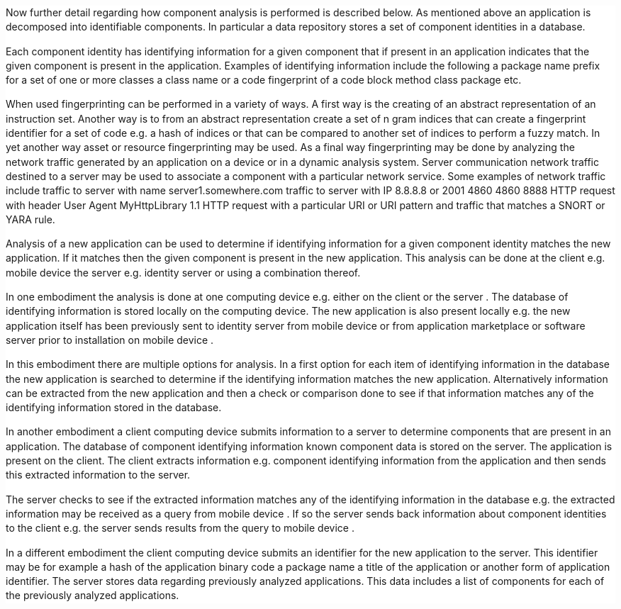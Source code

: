 Now further detail regarding how component analysis is performed is described below. As mentioned above an application is decomposed into identifiable components. In particular a data repository stores a set of component identities in a database.

Each component identity has identifying information for a given component that if present in an application indicates that the given component is present in the application. Examples of identifying information include the following a package name prefix for a set of one or more classes a class name or a code fingerprint of a code block method class package etc.

When used fingerprinting can be performed in a variety of ways. A first way is the creating of an abstract representation of an instruction set. Another way is to from an abstract representation create a set of n gram indices that can create a fingerprint identifier for a set of code e.g. a hash of indices or that can be compared to another set of indices to perform a fuzzy match. In yet another way asset or resource fingerprinting may be used. As a final way fingerprinting may be done by analyzing the network traffic generated by an application on a device or in a dynamic analysis system. Server communication network traffic destined to a server may be used to associate a component with a particular network service. Some examples of network traffic include traffic to server with name server1.somewhere.com traffic to server with IP 8.8.8.8 or 2001 4860 4860 8888 HTTP request with header User Agent MyHttpLibrary 1.1 HTTP request with a particular URI or URI pattern and traffic that matches a SNORT or YARA rule.

Analysis of a new application can be used to determine if identifying information for a given component identity matches the new application. If it matches then the given component is present in the new application. This analysis can be done at the client e.g. mobile device the server e.g. identity server or using a combination thereof.

In one embodiment the analysis is done at one computing device e.g. either on the client or the server . The database of identifying information is stored locally on the computing device. The new application is also present locally e.g. the new application itself has been previously sent to identity server from mobile device or from application marketplace or software server prior to installation on mobile device .

In this embodiment there are multiple options for analysis. In a first option for each item of identifying information in the database the new application is searched to determine if the identifying information matches the new application. Alternatively information can be extracted from the new application and then a check or comparison done to see if that information matches any of the identifying information stored in the database.

In another embodiment a client computing device submits information to a server to determine components that are present in an application. The database of component identifying information known component data is stored on the server. The application is present on the client. The client extracts information e.g. component identifying information from the application and then sends this extracted information to the server.

The server checks to see if the extracted information matches any of the identifying information in the database e.g. the extracted information may be received as a query from mobile device . If so the server sends back information about component identities to the client e.g. the server sends results from the query to mobile device .

In a different embodiment the client computing device submits an identifier for the new application to the server. This identifier may be for example a hash of the application binary code a package name a title of the application or another form of application identifier. The server stores data regarding previously analyzed applications. This data includes a list of components for each of the previously analyzed applications.
